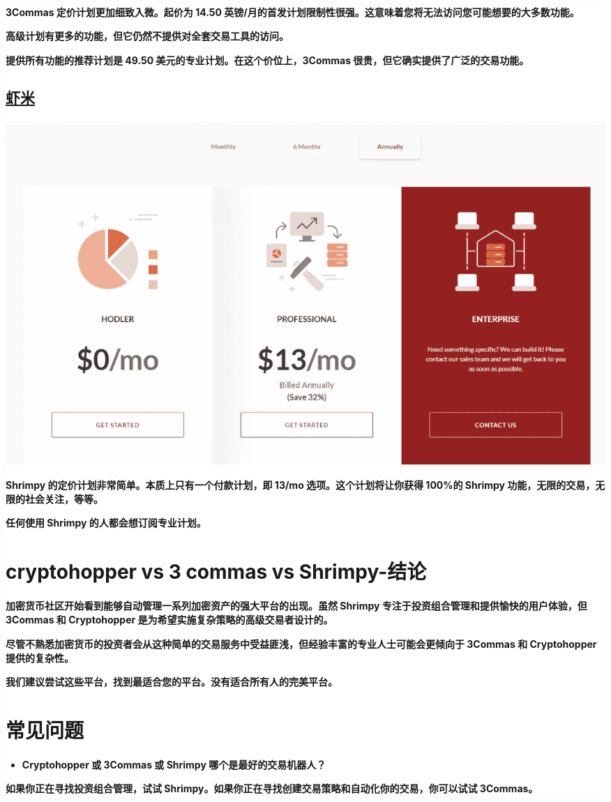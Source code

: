 ****3Commas 定价计划更加细致入微。起价为 14.50 英镑/月的首发计划限制性很强。这意味着您将无法访问您可能想要的大多数功能。****

****高级计划有更多的功能，但它仍然不提供对全套交易工具的访问。****

****提供所有功能的推荐计划是 49.50 美元的专业计划。在这个价位上，3Commas 很贵，但它确实提供了广泛的交易功能。****

## ****[虾米](https://www.shrimpy.io/signup?r=I6VFZ7d2E)****

****![](img/dad8382dd493b6317c273d824446a312.png)****

****Shrimpy 的定价计划非常简单。本质上只有一个付款计划，即 13/mo 选项。这个计划将让你获得 100%的 Shrimpy 功能，无限的交易，无限的社会关注，等等。****

****任何使用 Shrimpy 的人都会想订阅专业计划。****

# ****cryptohopper vs 3 commas vs Shrimpy-结论****

****加密货币社区开始看到能够自动管理一系列加密资产的强大平台的出现。虽然 Shrimpy 专注于投资组合管理和提供愉快的用户体验，但 3Commas 和 Cryptohopper 是为希望实施复杂策略的高级交易者设计的。****

****尽管不熟悉加密货币的投资者会从这种简单的交易服务中受益匪浅，但经验丰富的专业人士可能会更倾向于 3Commas 和 Cryptohopper 提供的复杂性。****

****我们建议尝试这些平台，找到最适合您的平台。没有适合所有人的完美平台。****

# ****常见问题****

*   ****Cryptohopper 或 3Commas 或 Shrimpy 哪个是最好的交易机器人？****

****如果你正在寻找投资组合管理，试试 Shrimpy。如果你正在寻找创建交易策略和自动化你的交易，你可以试试 3Commas。****
